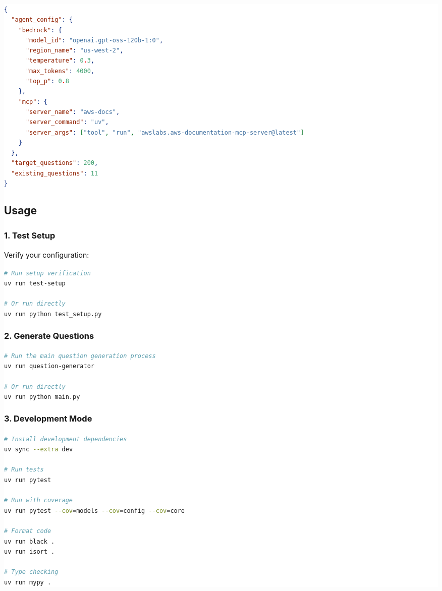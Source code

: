 ```json
{
  "agent_config": {
    "bedrock": {
      "model_id": "openai.gpt-oss-120b-1:0",
      "region_name": "us-west-2",
      "temperature": 0.3,
      "max_tokens": 4000,
      "top_p": 0.8
    },
    "mcp": {
      "server_name": "aws-docs",
      "server_command": "uv",
      "server_args": ["tool", "run", "awslabs.aws-documentation-mcp-server@latest"]
    }
  },
  "target_questions": 200,
  "existing_questions": 11
}
```

## Usage

### 1. Test Setup

Verify your configuration:

```bash
# Run setup verification
uv run test-setup

# Or run directly
uv run python test_setup.py
```

### 2. Generate Questions

```bash
# Run the main question generation process
uv run question-generator

# Or run directly
uv run python main.py
```

### 3. Development Mode

```bash
# Install development dependencies
uv sync --extra dev

# Run tests
uv run pytest

# Run with coverage
uv run pytest --cov=models --cov=config --cov=core

# Format code
uv run black .
uv run isort .

# Type checking
uv run mypy .
```
